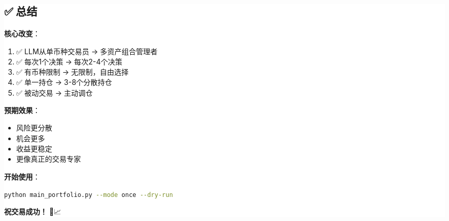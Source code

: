 
## ✅ 总结

**核心改变**：
1. ✅ LLM从单币种交易员 → 多资产组合管理者
2. ✅ 每次1个决策 → 每次2-4个决策
3. ✅ 有币种限制 → 无限制，自由选择
4. ✅ 单一持仓 → 3-8个分散持仓
5. ✅ 被动交易 → 主动调仓

**预期效果**：
- 风险更分散
- 机会更多
- 收益更稳定
- 更像真正的交易专家

**开始使用**：
```bash
python main_portfolio.py --mode once --dry-run
```

**祝交易成功！** 🎯📈

